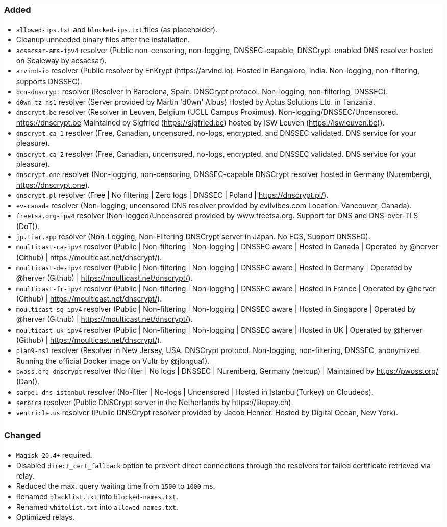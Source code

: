### Added
- `allowed-ips.txt` and `blocked-ips.txt` files (as placeholder).
- Cleanup unneeded binary files after the installation.
- `acsacsar-ams-ipv4` resolver (Public non-censoring, non-logging, DNSSEC-capable, DNSCrypt-enabled DNS resolver hosted on Scaleway by [acsacsar](https://nitter.net/acsacsar)).
- `arvind-io` resolver (Public resolver by EnKrypt (https://arvind.io). Hosted in Bangalore, India. Non-logging, non-filtering, supports DNSSEC).
- `bcn-dnscrypt` resolver (Resolver in Barcelona, Spain. DNSCrypt protocol. Non-logging, non-filtering, DNSSEC).
- `d0wn-tz-ns1` resolver (Server provided by Martin 'd0wn' Albus) Hosted by Aptus Solutions Ltd. in Tanzania.
- `dnscrypt.be` resolver (Resolver in Leuven, Belgium (UCLL Campus Proximus). Non-logging/DNSSEC/Uncensored. https://dnscrypt.be
Maintained by Sigfried (https://sigfried.be) hosted by ISW Leuven (https://iswleuven.be)).
- `dnscrypt.ca-1` resolver (Free, Canadian, uncensored, no-logs, encrypted, and DNSSEC validated. DNS service for your pleasure).
- `dnscrypt.ca-2` resolver (Free, Canadian, uncensored, no-logs, encrypted, and DNSSEC validated. DNS service for your pleasure).
- `dnscrypt.one` resolver (Non-logging, non-censoring, DNSSEC-capable DNSCrypt resolver hosted in Germany (Nuremberg), https://dnscrypt.one).
- `dnscrypt.pl` resolver (Free | No filtering | Zero logs | DNSSEC | Poland | https://dnscrypt.pl/).
- `ev-canada` resolver (Non-logging, uncensored DNS resolver provided by evilvibes.com Location: Vancouver, Canada).
- `freetsa.org-ipv4` resolver (Non-logged/Uncensored provided by www.freetsa.org. Support for DNS and DNS-over-TLS (DoT)).
- `jp.tiar.app` resolver (Non-Logging, Non-Filtering DNSCrypt server in Japan. No ECS, Support DNSSEC).
- `moulticast-ca-ipv4` resolver (Public | Non-filtering | Non-logging | DNSSEC aware | Hosted in Canada | Operated by @herver (Github) | https://moulticast.net/dnscrypt/).
- `moulticast-de-ipv4` resolver (Public | Non-filtering | Non-logging | DNSSEC aware | Hosted in Germany | Operated by @herver (Github) | https://moulticast.net/dnscrypt/).
- `moulticast-fr-ipv4` resolver (Public | Non-filtering | Non-logging | DNSSEC aware | Hosted in France | Operated by @herver (Github) | https://moulticast.net/dnscrypt/).
- `moulticast-sg-ipv4` resolver (Public | Non-filtering | Non-logging | DNSSEC aware | Hosted in Singapore | Operated by @herver (Github) | https://moulticast.net/dnscrypt/).
- `moulticast-uk-ipv4` resolver (Public | Non-filtering | Non-logging | DNSSEC aware | Hosted in UK | Operated by @herver (Github) | https://moulticast.net/dnscrypt/).
- `plan9-ns1` resolver (Resolver in New Jersey, USA. DNSCrypt protocol. Non-logging, non-filtering, DNSSEC, anonymized. Running the official Docker image on Vultr by @jlongua1).
- `pwoss.org-dnscrypt` resolver (No filter | No logs | DNSSEC | Nuremberg, Germany (netcup) | Maintained by https://pwoss.org/ (Dan)).
- `sarpel-dns-istanbul` resolver (No-filter | No-logs | Uncensored | Hosted in Istanbul(Turkey) on Cloudeos).
- `serbica` resolver (Public DNSCrypt server in the Netherlands by https://litepay.ch).
- `ventricle.us` resolver (Public DNSCrypt resolver provided by Jacob Henner. Hosted by Digital Ocean, New York).

### Changed
- `Magisk 20.4+` required.
- Disabled `direct_cert_fallback` option to prevent direct connections through the resolvers for failed certificate retrieved via relay.
- Reduced the max. query waiting time from `1500` to `1000` ms.
- Renamed `blacklist.txt` into `blocked-names.txt`.
- Renamed `whitelist.txt` into `allowed-names.txt`.
- Optimized relays.
